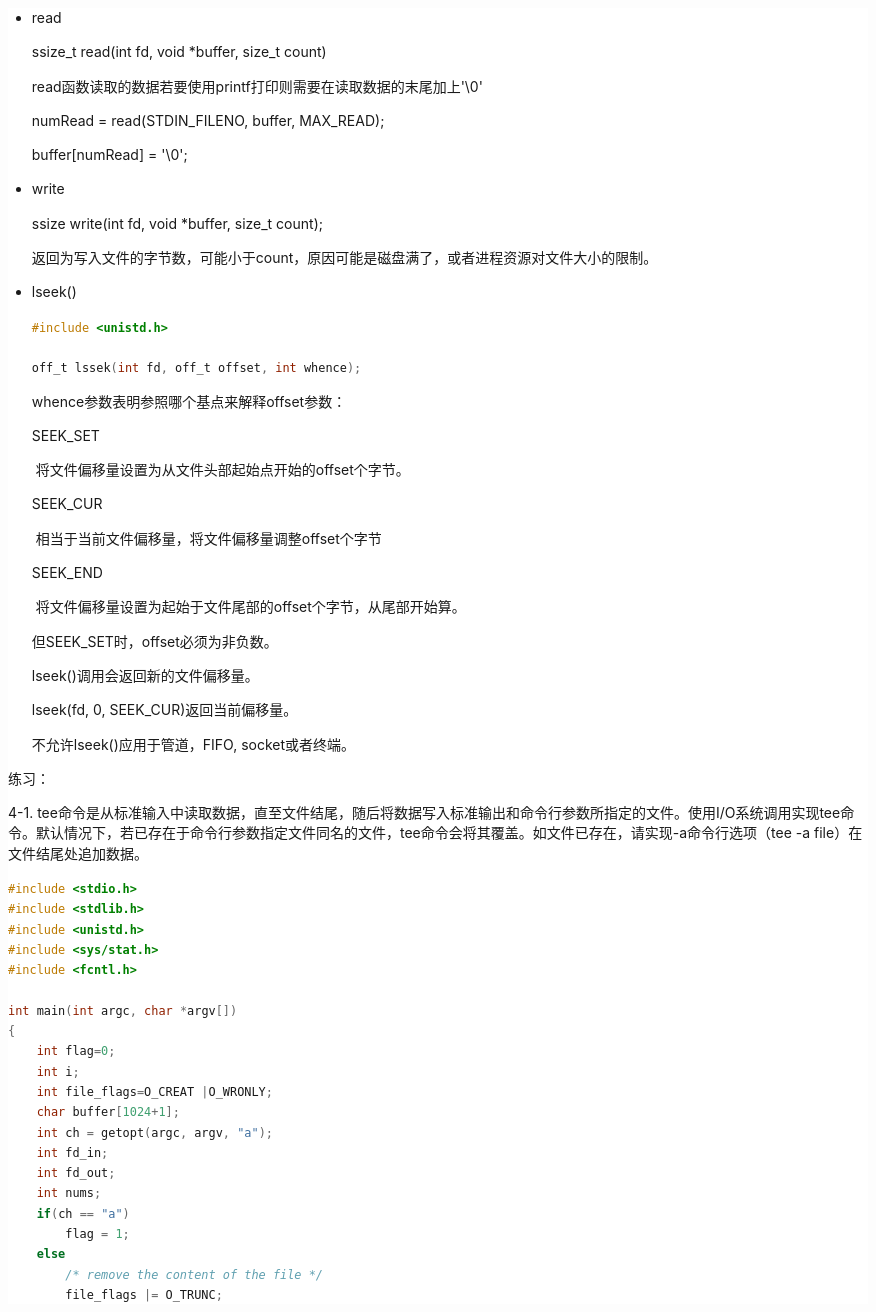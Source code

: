 * read

  ssize_t read(int fd, void *buffer, size_t count)

  read函数读取的数据若要使用printf打印则需要在读取数据的末尾加上'\0'

  numRead = read(STDIN_FILENO, buffer, MAX_READ);

  buffer[numRead] = '\0';

* write

  ssize write(int fd, void *buffer, size_t count);

  返回为写入文件的字节数，可能小于count，原因可能是磁盘满了，或者进程资源对文件大小的限制。

* lseek()

  ```c
  #include <unistd.h>
  
  off_t lssek(int fd, off_t offset, int whence);
  ```

  whence参数表明参照哪个基点来解释offset参数：

  SEEK_SET

  ​	将文件偏移量设置为从文件头部起始点开始的offset个字节。

  SEEK_CUR

  ​	相当于当前文件偏移量，将文件偏移量调整offset个字节

  SEEK_END

  ​	将文件偏移量设置为起始于文件尾部的offset个字节，从尾部开始算。

  但SEEK_SET时，offset必须为非负数。

  lseek()调用会返回新的文件偏移量。

  lseek(fd, 0, SEEK_CUR)返回当前偏移量。

  不允许lseek()应用于管道，FIFO, socket或者终端。



练习：

4-1. tee命令是从标准输入中读取数据，直至文件结尾，随后将数据写入标准输出和命令行参数所指定的文件。使用I/O系统调用实现tee命令。默认情况下，若已存在于命令行参数指定文件同名的文件，tee命令会将其覆盖。如文件已存在，请实现-a命令行选项（tee -a file）在文件结尾处追加数据。

```c
#include <stdio.h>
#include <stdlib.h>
#include <unistd.h>
#include <sys/stat.h>
#include <fcntl.h>

int main(int argc, char *argv[])
{
    int flag=0;
    int i;
    int file_flags=O_CREAT |O_WRONLY;
    char buffer[1024+1];
    int ch = getopt(argc, argv, "a");
    int fd_in;
    int fd_out;
    int nums;
    if(ch == "a")
        flag = 1;
    else
        /* remove the content of the file */
        file_flags |= O_TRUNC;
```